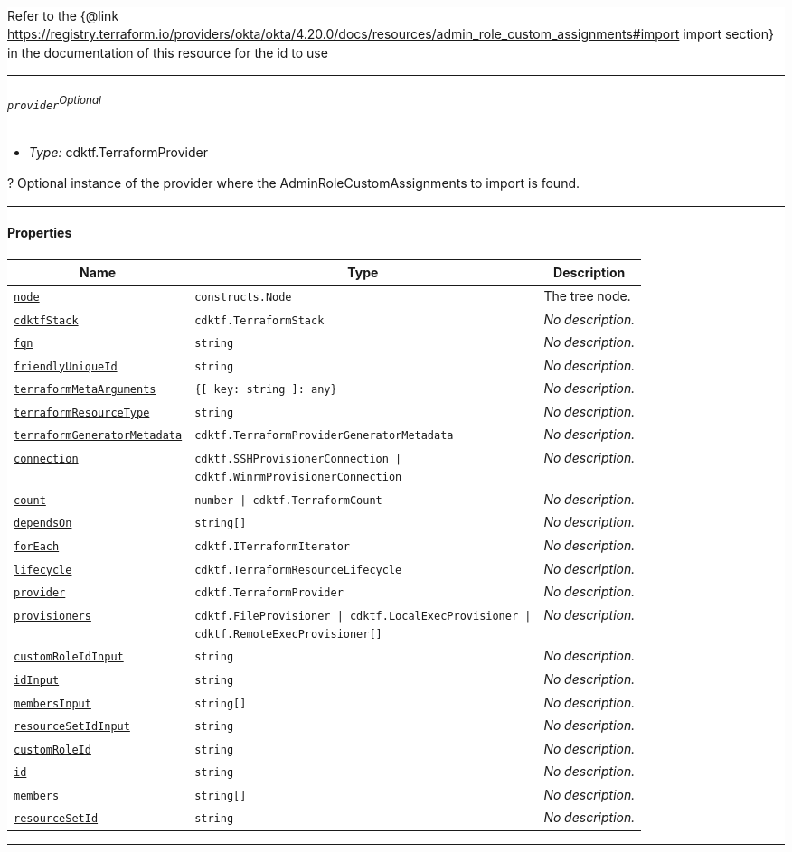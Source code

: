 Refer to the {@link https://registry.terraform.io/providers/okta/okta/4.20.0/docs/resources/admin_role_custom_assignments#import import section} in the documentation of this resource for the id to use

---

###### `provider`<sup>Optional</sup> <a name="provider" id="@cdktf/provider-okta.adminRoleCustomAssignments.AdminRoleCustomAssignments.generateConfigForImport.parameter.provider"></a>

- *Type:* cdktf.TerraformProvider

? Optional instance of the provider where the AdminRoleCustomAssignments to import is found.

---

#### Properties <a name="Properties" id="Properties"></a>

| **Name** | **Type** | **Description** |
| --- | --- | --- |
| <code><a href="#@cdktf/provider-okta.adminRoleCustomAssignments.AdminRoleCustomAssignments.property.node">node</a></code> | <code>constructs.Node</code> | The tree node. |
| <code><a href="#@cdktf/provider-okta.adminRoleCustomAssignments.AdminRoleCustomAssignments.property.cdktfStack">cdktfStack</a></code> | <code>cdktf.TerraformStack</code> | *No description.* |
| <code><a href="#@cdktf/provider-okta.adminRoleCustomAssignments.AdminRoleCustomAssignments.property.fqn">fqn</a></code> | <code>string</code> | *No description.* |
| <code><a href="#@cdktf/provider-okta.adminRoleCustomAssignments.AdminRoleCustomAssignments.property.friendlyUniqueId">friendlyUniqueId</a></code> | <code>string</code> | *No description.* |
| <code><a href="#@cdktf/provider-okta.adminRoleCustomAssignments.AdminRoleCustomAssignments.property.terraformMetaArguments">terraformMetaArguments</a></code> | <code>{[ key: string ]: any}</code> | *No description.* |
| <code><a href="#@cdktf/provider-okta.adminRoleCustomAssignments.AdminRoleCustomAssignments.property.terraformResourceType">terraformResourceType</a></code> | <code>string</code> | *No description.* |
| <code><a href="#@cdktf/provider-okta.adminRoleCustomAssignments.AdminRoleCustomAssignments.property.terraformGeneratorMetadata">terraformGeneratorMetadata</a></code> | <code>cdktf.TerraformProviderGeneratorMetadata</code> | *No description.* |
| <code><a href="#@cdktf/provider-okta.adminRoleCustomAssignments.AdminRoleCustomAssignments.property.connection">connection</a></code> | <code>cdktf.SSHProvisionerConnection \| cdktf.WinrmProvisionerConnection</code> | *No description.* |
| <code><a href="#@cdktf/provider-okta.adminRoleCustomAssignments.AdminRoleCustomAssignments.property.count">count</a></code> | <code>number \| cdktf.TerraformCount</code> | *No description.* |
| <code><a href="#@cdktf/provider-okta.adminRoleCustomAssignments.AdminRoleCustomAssignments.property.dependsOn">dependsOn</a></code> | <code>string[]</code> | *No description.* |
| <code><a href="#@cdktf/provider-okta.adminRoleCustomAssignments.AdminRoleCustomAssignments.property.forEach">forEach</a></code> | <code>cdktf.ITerraformIterator</code> | *No description.* |
| <code><a href="#@cdktf/provider-okta.adminRoleCustomAssignments.AdminRoleCustomAssignments.property.lifecycle">lifecycle</a></code> | <code>cdktf.TerraformResourceLifecycle</code> | *No description.* |
| <code><a href="#@cdktf/provider-okta.adminRoleCustomAssignments.AdminRoleCustomAssignments.property.provider">provider</a></code> | <code>cdktf.TerraformProvider</code> | *No description.* |
| <code><a href="#@cdktf/provider-okta.adminRoleCustomAssignments.AdminRoleCustomAssignments.property.provisioners">provisioners</a></code> | <code>cdktf.FileProvisioner \| cdktf.LocalExecProvisioner \| cdktf.RemoteExecProvisioner[]</code> | *No description.* |
| <code><a href="#@cdktf/provider-okta.adminRoleCustomAssignments.AdminRoleCustomAssignments.property.customRoleIdInput">customRoleIdInput</a></code> | <code>string</code> | *No description.* |
| <code><a href="#@cdktf/provider-okta.adminRoleCustomAssignments.AdminRoleCustomAssignments.property.idInput">idInput</a></code> | <code>string</code> | *No description.* |
| <code><a href="#@cdktf/provider-okta.adminRoleCustomAssignments.AdminRoleCustomAssignments.property.membersInput">membersInput</a></code> | <code>string[]</code> | *No description.* |
| <code><a href="#@cdktf/provider-okta.adminRoleCustomAssignments.AdminRoleCustomAssignments.property.resourceSetIdInput">resourceSetIdInput</a></code> | <code>string</code> | *No description.* |
| <code><a href="#@cdktf/provider-okta.adminRoleCustomAssignments.AdminRoleCustomAssignments.property.customRoleId">customRoleId</a></code> | <code>string</code> | *No description.* |
| <code><a href="#@cdktf/provider-okta.adminRoleCustomAssignments.AdminRoleCustomAssignments.property.id">id</a></code> | <code>string</code> | *No description.* |
| <code><a href="#@cdktf/provider-okta.adminRoleCustomAssignments.AdminRoleCustomAssignments.property.members">members</a></code> | <code>string[]</code> | *No description.* |
| <code><a href="#@cdktf/provider-okta.adminRoleCustomAssignments.AdminRoleCustomAssignments.property.resourceSetId">resourceSetId</a></code> | <code>string</code> | *No description.* |

---